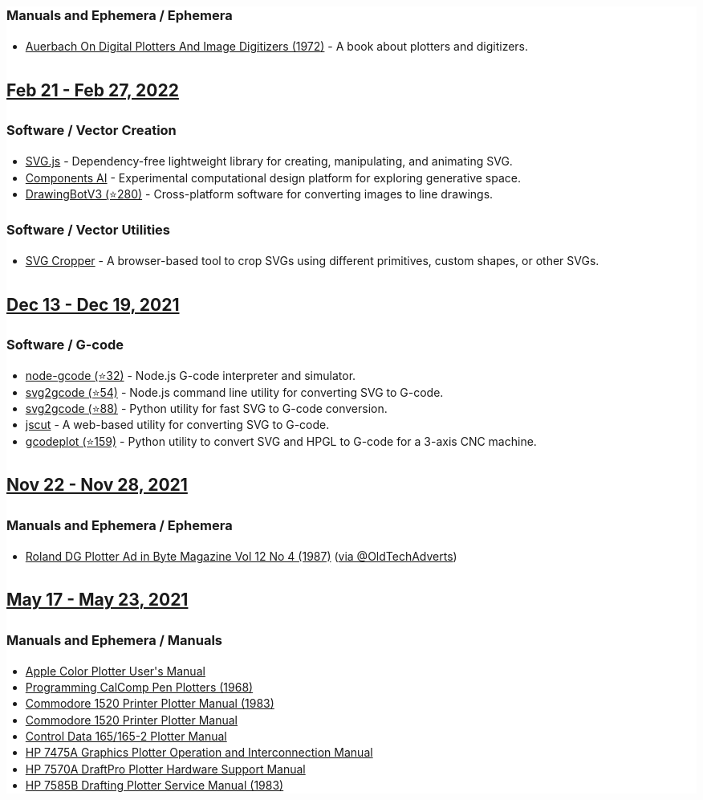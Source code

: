### Manuals and Ephemera / Ephemera

*   [Auerbach On Digital Plotters And Image Digitizers (1972)](https://archive.org/details/auerbachondigitalplottersandimagedigitizers) - A book about plotters and digitizers.

## [Feb 21 - Feb 27, 2022](/content/2022/8/README.md)

### Software / Vector Creation

*   [SVG.js](https://svgjs.dev/) - Dependency-free lightweight library for creating, manipulating, and animating SVG.
*   [Components AI](https://components.ai/) - Experimental computational design platform for exploring generative space.
*   [DrawingBotV3 (⭐280)](https://github.com/SonarSonic/DrawingBotV3) - Cross-platform software for converting images to line drawings.

### Software / Vector Utilities

*   [SVG Cropper](https://msurguy.github.io/svg-cropper-tool/) - A browser-based tool to crop SVGs using different primitives, custom shapes, or other SVGs.

## [Dec 13 - Dec 19, 2021](/content/2021/50/README.md)

### Software / G-code

*   [node-gcode (⭐32)](https://github.com/ryansturmer/node-gcode) - Node.js G-code interpreter and simulator.
*   [svg2gcode (⭐54)](https://github.com/em/svg2gcode) - Node.js command line utility for converting SVG to G-code.
*   [svg2gcode (⭐88)](https://github.com/vishpat/svg2gcode) - Python utility for fast SVG to G-code conversion.
*   [jscut](http://jscut.org/) - A web-based utility for converting SVG to G-code.
*   [gcodeplot (⭐159)](https://github.com/arpruss/gcodeplot) - Python utility to convert SVG and HPGL to G-code for a 3-axis CNC machine.

## [Nov 22 - Nov 28, 2021](/content/2021/47/README.md)

### Manuals and Ephemera / Ephemera

*   [Roland DG Plotter Ad in Byte Magazine Vol 12 No 4 (1987)](https://archive.org/details/byte-magazine-1987-04/page/n159/mode/2up) ([via @OldTechAdverts](https://twitter.com/OldTechAdverts/status/1454558415355850755))

## [May 17 - May 23, 2021](/content/2021/20/README.md)

### Manuals and Ephemera / Manuals

*   [Apple Color Plotter User's Manual](https://archive.org/details/AppleColorPlotter)
*   [Programming CalComp Pen Plotters (1968)](https://archive.org/details/bitsavers_calcompProlottersJun68_2464236)
*   [Commodore 1520 Printer Plotter Manual (1983)](https://archive.org/details/1520PrinterPlotterUsersManualStyleA)
*   [Commodore 1520 Printer Plotter Manual](https://archive.org/details/1520PrinterPlotterusersManualStyleB)
*   [Control Data 165/165-2 Plotter Manual](https://archive.org/details/bitsavers_cdc160139c_4086972)
*   [HP 7475A Graphics Plotter Operation and Interconnection Manual](https://archive.org/details/HP7475AOperationManual)
*   [HP 7570A DraftPro Plotter Hardware Support Manual](https://archive.org/details/7570adraftproplotterhardwaresupportmanual0757090000201pagesdec86)
*   [HP 7585B Drafting Plotter Service Manual (1983)](https://archive.org/details/bitsavers_hpplotter0_18190273)